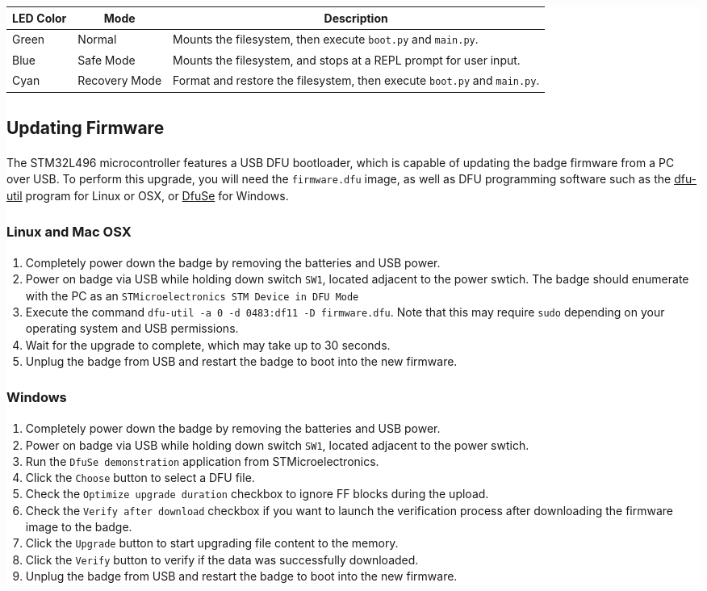 | LED Color | Mode          | Description
|-----------|---------------|-------------------
| Green     | Normal        | Mounts the filesystem, then execute `boot.py` and `main.py`.
| Blue      | Safe Mode     | Mounts the filesystem, and stops at a REPL prompt for user input.
| Cyan      | Recovery Mode | Format and restore the filesystem, then execute `boot.py` and `main.py`.

Updating Firmware
-----------------
The STM32L496 microcontroller features a USB DFU bootloader, which is capable
of updating the badge firmware from a PC over USB. To perform this upgrade, you
will need the `firmware.dfu` image, as well as DFU programming software such as
the [dfu-util](http://dfu-util.sourceforge.net/) program for Linux or OSX, or
[DfuSe](https://www.st.com/en/development-tools/stsw-stm32080.html) for Windows.

### Linux and Mac OSX
1. Completely power down the badge by removing the batteries and USB power.
2. Power on badge via USB while holding down switch `SW1`, located adjacent
    to the power swtich. The badge should enumerate with the PC as an
    `STMicroelectronics STM Device in DFU Mode`
3. Execute the command `dfu-util -a 0 -d 0483:df11 -D firmware.dfu`. Note that
    this may require `sudo` depending on your operating system and USB permissions.
4. Wait for the upgrade to complete, which may take up to 30 seconds.
5. Unplug the badge from USB and restart the badge to boot into the new firmware.

### Windows
1. Completely power down the badge by removing the batteries and USB power.
2. Power on badge via USB while holding down switch `SW1`, located adjacent
    to the power swtich.
3. Run the `DfuSe demonstration` application from STMicroelectronics.
4. Click the `Choose` button to select a DFU file.
5. Check the `Optimize upgrade duration` checkbox to ignore FF blocks during the upload.
6. Check the `Verify after download` checkbox if you want to launch the verification process
    after downloading the firmware image to the badge.
7. Click the `Upgrade` button to start upgrading file content to the memory.
8. Click the `Verify` button to verify if the data was successfully downloaded.
9. Unplug the badge from USB and restart the badge to boot into the new firmware.

